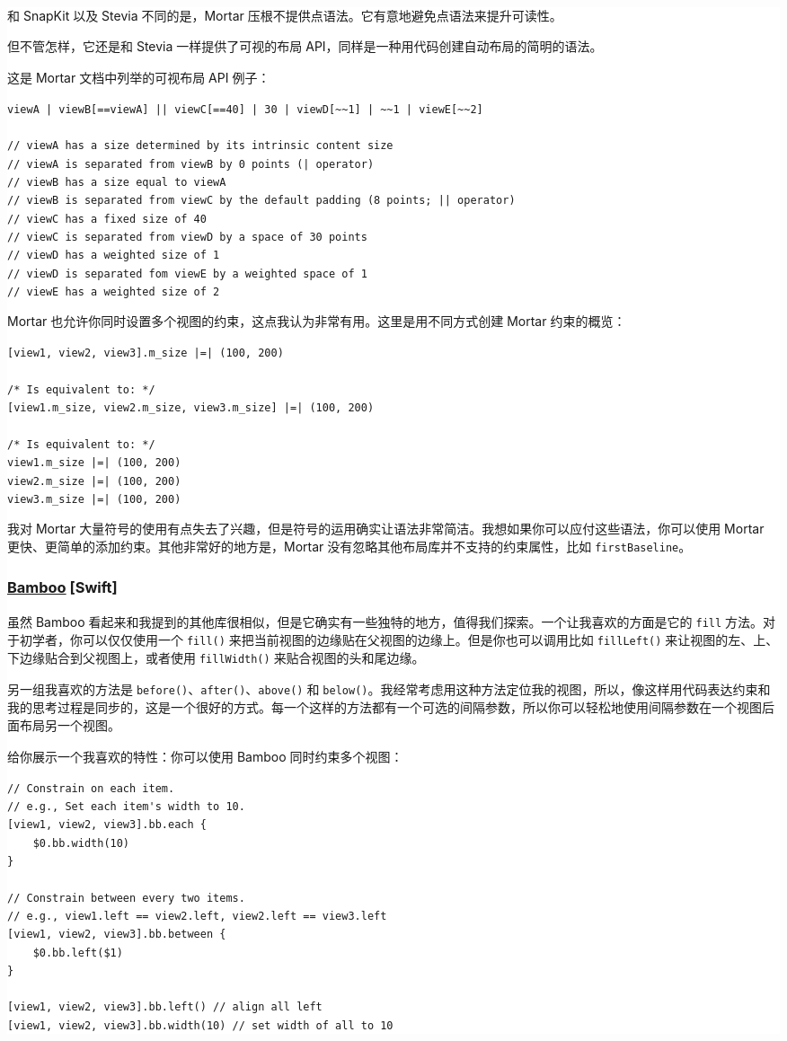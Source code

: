 和 SnapKit 以及 Stevia 不同的是，Mortar 压根不提供点语法。它有意地避免点语法来提升可读性。

但不管怎样，它还是和 Stevia 一样提供了可视的布局 API，同样是一种用代码创建自动布局的简明的语法。

这是 Mortar 文档中列举的可视布局 API 例子：

```
viewA | viewB[==viewA] || viewC[==40] | 30 | viewD[~~1] | ~~1 | viewE[~~2]

// viewA has a size determined by its intrinsic content size
// viewA is separated from viewB by 0 points (| operator)
// viewB has a size equal to viewA
// viewB is separated from viewC by the default padding (8 points; || operator)
// viewC has a fixed size of 40
// viewC is separated from viewD by a space of 30 points
// viewD has a weighted size of 1
// viewD is separated fom viewE by a weighted space of 1
// viewE has a weighted size of 2
```

Mortar 也允许你同时设置多个视图的约束，这点我认为非常有用。这里是用不同方式创建 Mortar 约束的概览：

```
[view1, view2, view3].m_size |=| (100, 200)

/* Is equivalent to: */
[view1.m_size, view2.m_size, view3.m_size] |=| (100, 200)

/* Is equivalent to: */
view1.m_size |=| (100, 200)
view2.m_size |=| (100, 200)
view3.m_size |=| (100, 200)
```

我对 Mortar 大量符号的使用有点失去了兴趣，但是符号的运用确实让语法非常简洁。我想如果你可以应付这些语法，你可以使用 Mortar 更快、更简单的添加约束。其他非常好的地方是，Mortar 没有忽略其他布局库并不支持的约束属性，比如 `firstBaseline`。

### [Bamboo](https://github.com/wordlessj/Bamboo) \[Swift\]

虽然 Bamboo 看起来和我提到的其他库很相似，但是它确实有一些独特的地方，值得我们探索。一个让我喜欢的方面是它的 `fill` 方法。对于初学者，你可以仅仅使用一个 `fill()` 来把当前视图的边缘贴在父视图的边缘上。但是你也可以调用比如 `fillLeft()` 来让视图的左、上、下边缘贴合到父视图上，或者使用 `fillWidth()` 来贴合视图的头和尾边缘。

另一组我喜欢的方法是 `before()`、`after()`、`above()` 和 `below()`。我经常考虑用这种方法定位我的视图，所以，像这样用代码表达约束和我的思考过程是同步的，这是一个很好的方式。每一个这样的方法都有一个可选的间隔参数，所以你可以轻松地使用间隔参数在一个视图后面布局另一个视图。

给你展示一个我喜欢的特性：你可以使用 Bamboo 同时约束多个视图：

```
// Constrain on each item.
// e.g., Set each item's width to 10.
[view1, view2, view3].bb.each {
    $0.bb.width(10)
}

// Constrain between every two items.
// e.g., view1.left == view2.left, view2.left == view3.left
[view1, view2, view3].bb.between {
    $0.bb.left($1)
}

[view1, view2, view3].bb.left() // align all left
[view1, view2, view3].bb.width(10) // set width of all to 10
```
